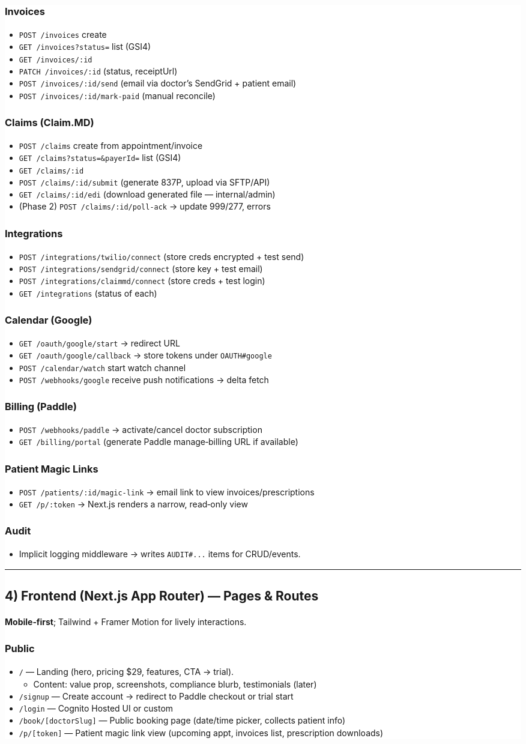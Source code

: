 ### Invoices
- `POST /invoices` create
- `GET /invoices?status=` list (GSI4)
- `GET /invoices/:id`
- `PATCH /invoices/:id` (status, receiptUrl)
- `POST /invoices/:id/send` (email via doctor’s SendGrid + patient email)
- `POST /invoices/:id/mark-paid` (manual reconcile)

### Claims (Claim.MD)
- `POST /claims` create from appointment/invoice
- `GET /claims?status=&payerId=` list (GSI4)
- `GET /claims/:id`
- `POST /claims/:id/submit` (generate 837P, upload via SFTP/API)
- `GET /claims/:id/edi` (download generated file — internal/admin)
- (Phase 2) `POST /claims/:id/poll-ack` → update 999/277, errors

### Integrations
- `POST /integrations/twilio/connect` (store creds encrypted + test send)
- `POST /integrations/sendgrid/connect` (store key + test email)
- `POST /integrations/claimmd/connect` (store creds + test login)
- `GET /integrations` (status of each)

### Calendar (Google)
- `GET /oauth/google/start` → redirect URL
- `GET /oauth/google/callback` → store tokens under `OAUTH#google`
- `POST /calendar/watch` start watch channel
- `POST /webhooks/google` receive push notifications → delta fetch

### Billing (Paddle)
- `POST /webhooks/paddle` → activate/cancel doctor subscription
- `GET /billing/portal` (generate Paddle manage‑billing URL if available)

### Patient Magic Links
- `POST /patients/:id/magic-link` → email link to view invoices/prescriptions
- `GET /p/:token` → Next.js renders a narrow, read‑only view

### Audit
- Implicit logging middleware → writes `AUDIT#...` items for CRUD/events.

---

## 4) Frontend (Next.js App Router) — Pages & Routes

**Mobile‑first**; Tailwind + Framer Motion for lively interactions.

### Public
- `/` — Landing (hero, pricing $29, features, CTA → trial).  
  - Content: value prop, screenshots, compliance blurb, testimonials (later)
- `/signup` — Create account → redirect to Paddle checkout or trial start
- `/login` — Cognito Hosted UI or custom
- `/book/[doctorSlug]` — Public booking page (date/time picker, collects patient info)
- `/p/[token]` — Patient magic link view (upcoming appt, invoices list, prescription downloads)
